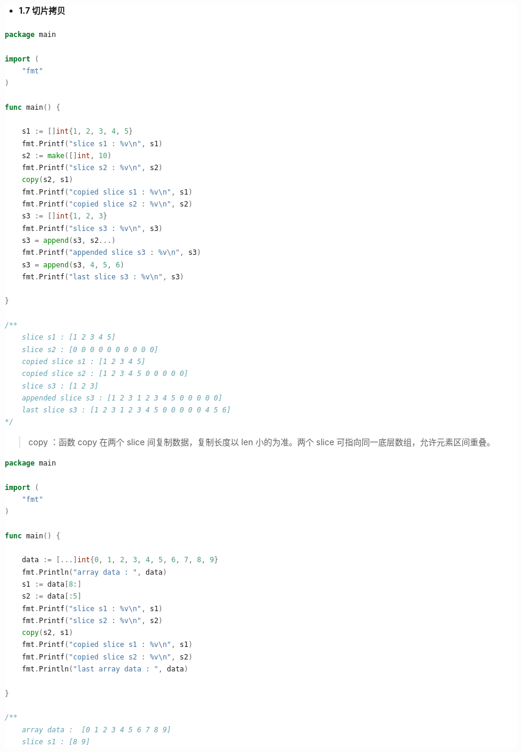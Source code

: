 
* #### 1.7 切片拷贝

```go
package main

import (
    "fmt"
)

func main() {

    s1 := []int{1, 2, 3, 4, 5}
    fmt.Printf("slice s1 : %v\n", s1)
    s2 := make([]int, 10)
    fmt.Printf("slice s2 : %v\n", s2)
    copy(s2, s1)
    fmt.Printf("copied slice s1 : %v\n", s1)
    fmt.Printf("copied slice s2 : %v\n", s2)
    s3 := []int{1, 2, 3}
    fmt.Printf("slice s3 : %v\n", s3)
    s3 = append(s3, s2...)
    fmt.Printf("appended slice s3 : %v\n", s3)
    s3 = append(s3, 4, 5, 6)
    fmt.Printf("last slice s3 : %v\n", s3)

}

/**
    slice s1 : [1 2 3 4 5]
    slice s2 : [0 0 0 0 0 0 0 0 0 0]
    copied slice s1 : [1 2 3 4 5]
    copied slice s2 : [1 2 3 4 5 0 0 0 0 0]
    slice s3 : [1 2 3]
    appended slice s3 : [1 2 3 1 2 3 4 5 0 0 0 0 0]
    last slice s3 : [1 2 3 1 2 3 4 5 0 0 0 0 0 4 5 6]
*/
```

> copy ：函数 copy 在两个 slice 间复制数据，复制长度以 len 小的为准。两个 slice 可指向同一底层数组，允许元素区间重叠。

```go
package main

import (
    "fmt"
)

func main() {

    data := [...]int{0, 1, 2, 3, 4, 5, 6, 7, 8, 9}
    fmt.Println("array data : ", data)
    s1 := data[8:]
    s2 := data[:5]
    fmt.Printf("slice s1 : %v\n", s1)
    fmt.Printf("slice s2 : %v\n", s2)
    copy(s2, s1)
    fmt.Printf("copied slice s1 : %v\n", s1)
    fmt.Printf("copied slice s2 : %v\n", s2)
    fmt.Println("last array data : ", data)

}

/**
    array data :  [0 1 2 3 4 5 6 7 8 9]
    slice s1 : [8 9]
```